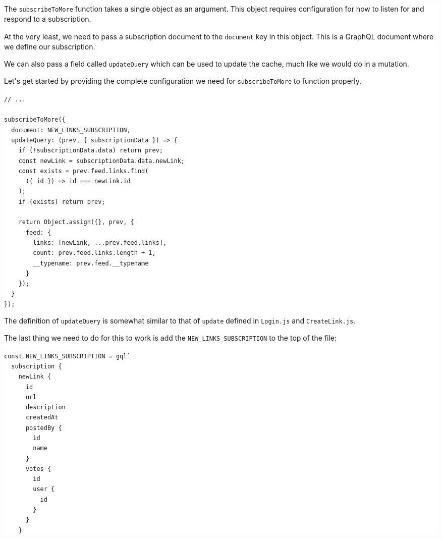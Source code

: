 </Instruction>

The `subscribeToMore` function takes a single object as an
argument. This object requires configuration for how to
listen for and respond to a subscription.

At the very least, we need to pass a subscription document
to the `document` key in this object. This is a GraphQL
document where we define our subscription.

We can also pass a field called `updateQuery` which can be
used to update the cache, much like we would do in a
mutation.

Let's get started by providing the complete configuration we
need for `subscribeToMore` to function properly.

```js{}(path=".../hackernews-react-apollo/src/components/LinkList.js")
// ...

subscribeToMore({
  document: NEW_LINKS_SUBSCRIPTION,
  updateQuery: (prev, { subscriptionData }) => {
    if (!subscriptionData.data) return prev;
    const newLink = subscriptionData.data.newLink;
    const exists = prev.feed.links.find(
      ({ id }) => id === newLink.id
    );
    if (exists) return prev;

    return Object.assign({}, prev, {
      feed: {
        links: [newLink, ...prev.feed.links],
        count: prev.feed.links.length + 1,
        __typename: prev.feed.__typename
      }
    });
  }
});
```

The definition of `updateQuery` is somewhat similar to that of `update` defined in `Login.js` and `CreateLink.js`. 

<Instruction>

The last thing we need to do for this to work is add the
`NEW_LINKS_SUBSCRIPTION` to the top of the file:

```js{}(path=".../hackernews-react-apollo/src/components/LinkList.js")
const NEW_LINKS_SUBSCRIPTION = gql`
  subscription {
    newLink {
      id
      url
      description
      createdAt
      postedBy {
        id
        name
      }
      votes {
        id
        user {
          id
        }
      }
    }
```